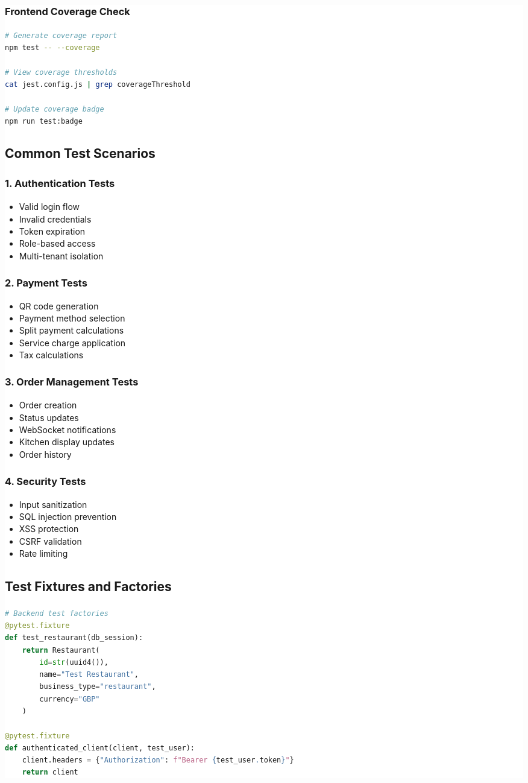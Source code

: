 ### Frontend Coverage Check
```bash
# Generate coverage report
npm test -- --coverage

# View coverage thresholds
cat jest.config.js | grep coverageThreshold

# Update coverage badge
npm run test:badge
```

## Common Test Scenarios

### 1. Authentication Tests
- Valid login flow
- Invalid credentials
- Token expiration
- Role-based access
- Multi-tenant isolation

### 2. Payment Tests
- QR code generation
- Payment method selection
- Split payment calculations
- Service charge application
- Tax calculations

### 3. Order Management Tests
- Order creation
- Status updates
- WebSocket notifications
- Kitchen display updates
- Order history

### 4. Security Tests
- Input sanitization
- SQL injection prevention
- XSS protection
- CSRF validation
- Rate limiting

## Test Fixtures and Factories

```python
# Backend test factories
@pytest.fixture
def test_restaurant(db_session):
    return Restaurant(
        id=str(uuid4()),
        name="Test Restaurant",
        business_type="restaurant",
        currency="GBP"
    )

@pytest.fixture
def authenticated_client(client, test_user):
    client.headers = {"Authorization": f"Bearer {test_user.token}"}
    return client
```

